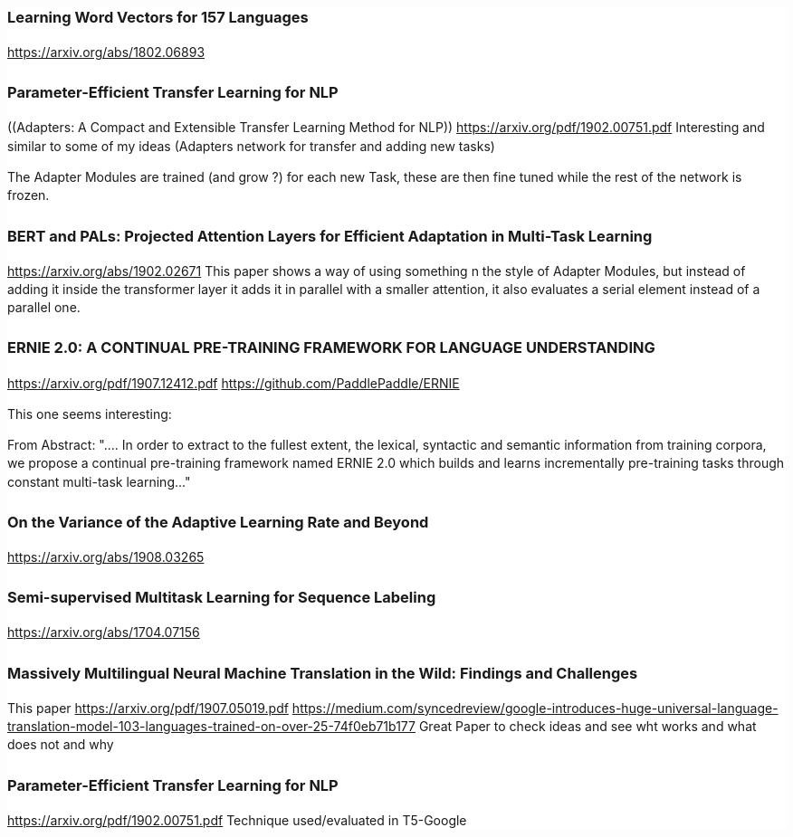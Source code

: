 ### Learning Word Vectors for 157 Languages
https://arxiv.org/abs/1802.06893

### Parameter-Efficient Transfer Learning for NLP
((Adapters: A Compact and Extensible Transfer Learning Method for NLP))
https://arxiv.org/pdf/1902.00751.pdf
Interesting and similar to some of my ideas (Adapters network for transfer and adding new tasks)

The Adapter Modules are trained (and grow ?) for each new Task, these are then fine tuned while the rest of the network is frozen.

### BERT and PALs: Projected Attention Layers for Efficient Adaptation in Multi-Task Learning
https://arxiv.org/abs/1902.02671
This paper shows a way of using something n the style of Adapter Modules, but instead of adding it inside the transformer layer it adds it in parallel with a smaller attention, it also evaluates a serial element instead of a parallel one.
 

### ERNIE 2.0: A CONTINUAL PRE-TRAINING FRAMEWORK FOR LANGUAGE UNDERSTANDING
https://arxiv.org/pdf/1907.12412.pdf
https://github.com/PaddlePaddle/ERNIE

This one seems interesting:

From Abstract: ".... In order to extract to the fullest extent, the lexical,
syntactic and semantic information from training corpora, we propose a continual pre-training framework named ERNIE 2.0 which builds and learns incrementally pre-training tasks through constant
multi-task learning..."

### On the Variance of the Adaptive Learning Rate and Beyond
https://arxiv.org/abs/1908.03265

### Semi-supervised Multitask Learning for Sequence Labeling
https://arxiv.org/abs/1704.07156

### Massively Multilingual Neural Machine Translation in the Wild: Findings and Challenges
This paper
https://arxiv.org/pdf/1907.05019.pdf
https://medium.com/syncedreview/google-introduces-huge-universal-language-translation-model-103-languages-trained-on-over-25-74f0eb71b177
Great Paper to check ideas and see wht works and what does not and why

### Parameter-Efficient Transfer Learning for NLP
https://arxiv.org/pdf/1902.00751.pdf
Technique used/evaluated in T5-Google
